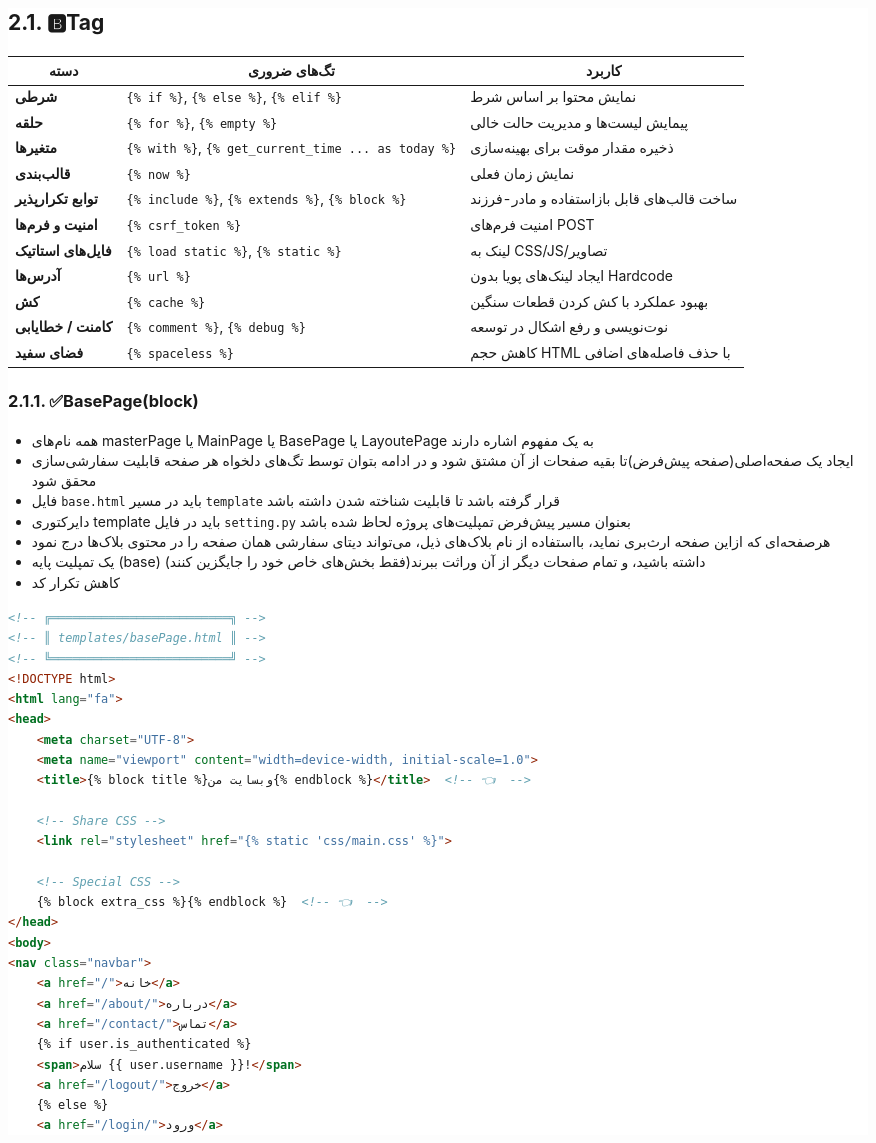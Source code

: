 ## 2.1. 🅱️Tag

| دسته                 | تگ‌های ضروری                                        | کاربرد                                     |
|----------------------|-----------------------------------------------------|--------------------------------------------|
| **شرطی**             | `{% if %}`, `{% else %}`, `{% elif %}`              | نمایش محتوا بر اساس شرط                    |
| **حلقه**             | `{% for %}`, `{% empty %}`                          | پیمایش لیست‌ها و مدیریت حالت خالی          |
| **متغیرها**          | `{% with %}`, `{% get_current_time ... as today %}` | ذخیره مقدار موقت برای بهینه‌سازی           |
| **قالب‌بندی**        | `{% now %}`                                         | نمایش زمان فعلی                            |
| **توابع تکرارپذیر**  | `{% include %}`, `{% extends %}`, `{% block %}`     | ساخت قالب‌های قابل بازاستفاده و مادر-فرزند |
| **امنیت و فرم‌ها**   | `{% csrf_token %}`                                  | امنیت فرم‌های POST                         |
| **فایل‌های استاتیک** | `{% load static %}`, `{% static %}`                 | لینک به CSS/JS/تصاویر                      |
| **آدرس‌ها**          | `{% url %}`                                         | ایجاد لینک‌های پویا بدون Hardcode          |
| **کش**               | `{% cache %}`                                       | بهبود عملکرد با کش کردن قطعات سنگین        |
| **کامنت / خطایابی**  | `{% comment %}`, `{% debug %}`                      | نوت‌نویسی و رفع اشکال در توسعه             |
| **فضای سفید**        | `{% spaceless %}`                                   | کاهش حجم HTML با حذف فاصله‌های اضافی       |

### 2.1.1. ✅️BasePage(block)

* همه نام‌های masterPage یا MainPage یا BasePage یا LayoutePage به یک مفهوم اشاره دارند
* ایجاد یک صفحه‌اصلی(صفحه پیش‌فرض)تا بقیه صفحات از آن مشتق شود و در ادامه بتوان توسط تگ‌های دلخواه هر صفحه قابلیت سفارشی‌سازی محقق شود
* فایل `base.html` باید در مسیر  `template` قرار گرفته باشد تا قابلیت شناخته شدن داشته باشد
* دایرکتوری template باید در فایل `setting.py` بعنوان مسیر پیش‌فرض تمپلیت‌های پروژه لحاظ شده باشد
* هرصفحه‌ای که ازاین صفحه ارث‌بری نماید، بااستفاده از نام بلاک‌های ذیل، می‌تواند دیتای سفارشی همان صفحه را در محتوی بلاک‌ها درج نمود
* یک تمپلیت پایه (base) داشته باشید، و تمام صفحات دیگر از آن وراثت ببرند(فقط بخش‌های خاص خود را جایگزین کنند)
* کاهش تکرار کد

```html
<!-- ╔═════════════════════════╗ -->
<!-- ║ templates/basePage.html ║ -->
<!-- ╚═════════════════════════╝ -->
<!DOCTYPE html>
<html lang="fa">
<head>
    <meta charset="UTF-8">
    <meta name="viewport" content="width=device-width, initial-scale=1.0">
    <title>{% block title %}وبسایت من{% endblock %}</title>  <!-- 👈️  -->

    <!-- Share CSS -->
    <link rel="stylesheet" href="{% static 'css/main.css' %}">

    <!-- Special CSS -->
    {% block extra_css %}{% endblock %}  <!-- 👈️  -->
</head>
<body>
<nav class="navbar">
    <a href="/">خانه</a>
    <a href="/about/">درباره</a>
    <a href="/contact/">تماس</a>
    {% if user.is_authenticated %}
    <span>سلام {{ user.username }}!</span>
    <a href="/logout/">خروج</a>
    {% else %}
    <a href="/login/">ورود</a>
```